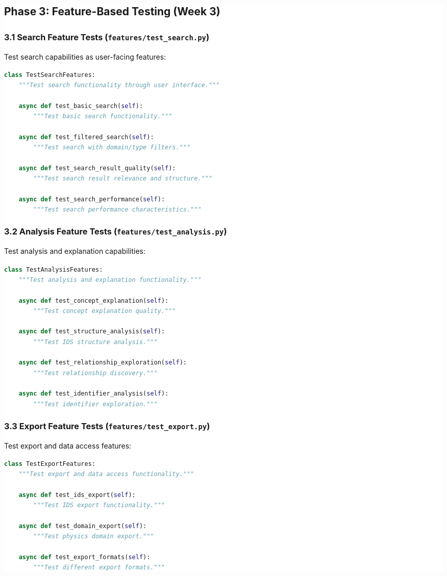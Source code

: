 ## Phase 3: Feature-Based Testing (Week 3)

### 3.1 Search Feature Tests (`features/test_search.py`)

Test search capabilities as user-facing features:

```python
class TestSearchFeatures:
    """Test search functionality through user interface."""

    async def test_basic_search(self):
        """Test basic search functionality."""

    async def test_filtered_search(self):
        """Test search with domain/type filters."""

    async def test_search_result_quality(self):
        """Test search result relevance and structure."""

    async def test_search_performance(self):
        """Test search performance characteristics."""
```

### 3.2 Analysis Feature Tests (`features/test_analysis.py`)

Test analysis and explanation capabilities:

```python
class TestAnalysisFeatures:
    """Test analysis and explanation functionality."""

    async def test_concept_explanation(self):
        """Test concept explanation quality."""

    async def test_structure_analysis(self):
        """Test IDS structure analysis."""

    async def test_relationship_exploration(self):
        """Test relationship discovery."""

    async def test_identifier_analysis(self):
        """Test identifier exploration."""
```

### 3.3 Export Feature Tests (`features/test_export.py`)

Test export and data access features:

```python
class TestExportFeatures:
    """Test export and data access functionality."""

    async def test_ids_export(self):
        """Test IDS export functionality."""

    async def test_domain_export(self):
        """Test physics domain export."""

    async def test_export_formats(self):
        """Test different export formats."""
```
